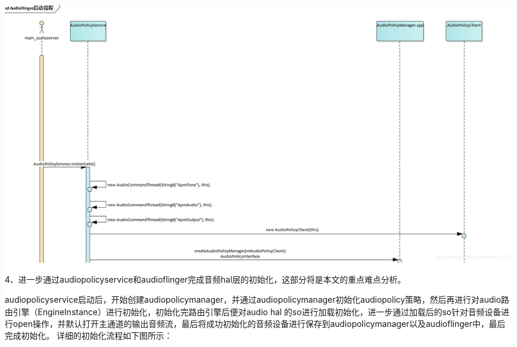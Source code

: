 ![img](android_audio.assets/20200423224418668.png) 

4、进一步通过audiopolicyservice和audioflinger完成音频hal层的初始化，这部分将是本文的重点难点分析。

audiopolicyservice启动后，开始创建audiopolicymanager，并通过audiopolicymanager初始化audiopolicy策略，然后再进行对audio路由引擎（EngineInstance）进行初始化，初始化完路由引擎后便对audio hal 的so进行加载初始化，进一步通过加载后的so针对音频设备进行open操作，并默认打开主通道的输出音频流，最后将成功初始化的音频设备进行保存到audiopolicymanager以及audioflinger中，最后完成初始化。
详细的初始化流程如下图所示：